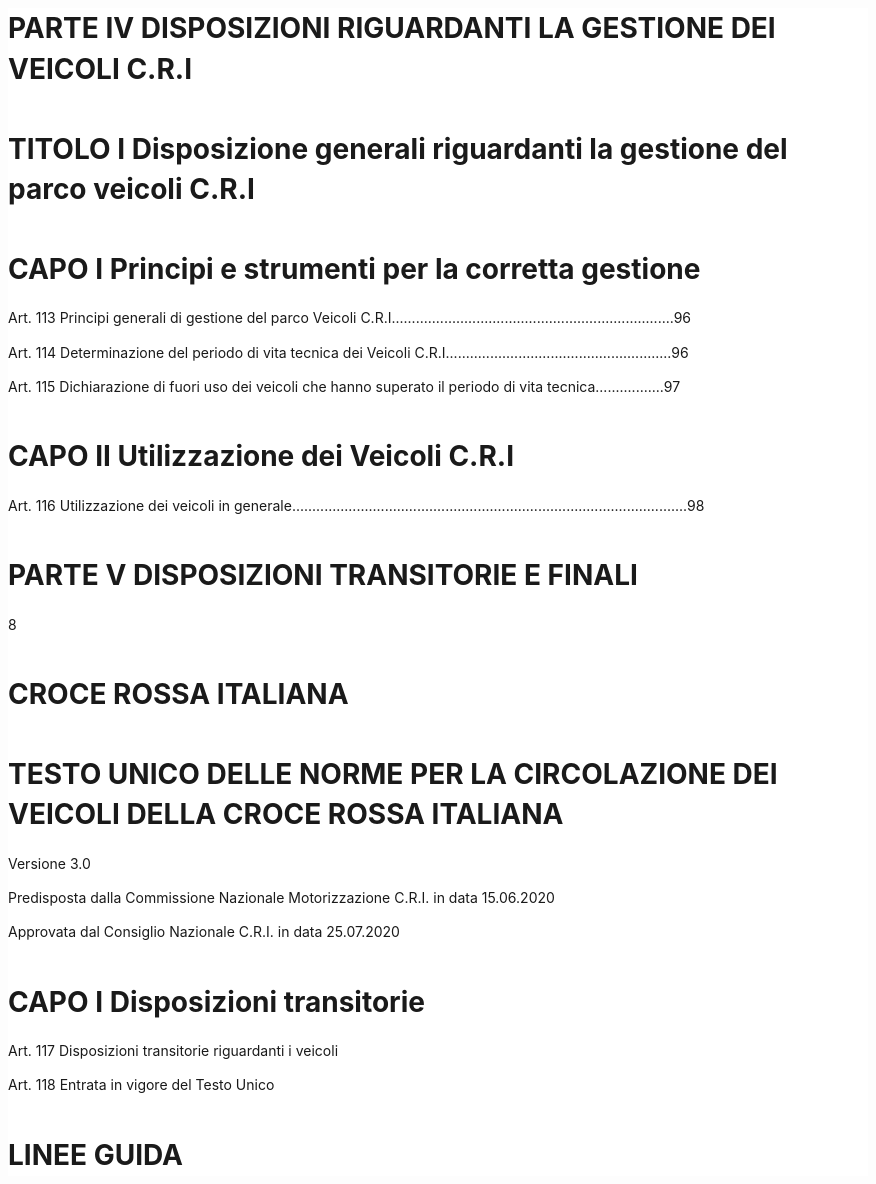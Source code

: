# PARTE IV DISPOSIZIONI RIGUARDANTI LA GESTIONE DEI VEICOLI C.R.I

# TITOLO I Disposizione generali riguardanti la gestione del parco veicoli C.R.I

# CAPO I Principi e strumenti per la corretta gestione

Art. 113 Principi generali di gestione del parco Veicoli C.R.I......................................................................96

Art. 114 Determinazione del periodo di vita tecnica dei Veicoli C.R.I........................................................96

Art. 115 Dichiarazione di fuori uso dei veicoli che hanno superato il periodo di vita tecnica.................97

# CAPO II Utilizzazione dei Veicoli C.R.I

Art. 116 Utilizzazione dei veicoli in generale..................................................................................................98

# PARTE V DISPOSIZIONI TRANSITORIE E FINALI

8

# CROCE ROSSA ITALIANA

# TESTO UNICO DELLE NORME PER LA CIRCOLAZIONE DEI VEICOLI DELLA CROCE ROSSA ITALIANA

Versione 3.0

Predisposta dalla Commissione Nazionale Motorizzazione C.R.I. in data 15.06.2020

Approvata dal Consiglio Nazionale C.R.I. in data 25.07.2020

# CAPO I Disposizioni transitorie

Art. 117 Disposizioni transitorie riguardanti i veicoli

Art. 118 Entrata in vigore del Testo Unico

# LINEE GUIDA
